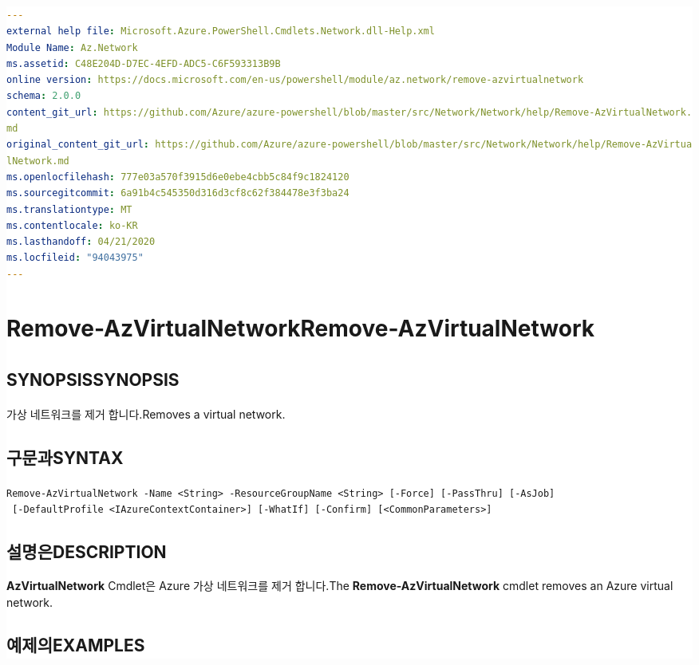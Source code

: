 ```yaml
---
external help file: Microsoft.Azure.PowerShell.Cmdlets.Network.dll-Help.xml
Module Name: Az.Network
ms.assetid: C48E204D-D7EC-4EFD-ADC5-C6F593313B9B
online version: https://docs.microsoft.com/en-us/powershell/module/az.network/remove-azvirtualnetwork
schema: 2.0.0
content_git_url: https://github.com/Azure/azure-powershell/blob/master/src/Network/Network/help/Remove-AzVirtualNetwork.md
original_content_git_url: https://github.com/Azure/azure-powershell/blob/master/src/Network/Network/help/Remove-AzVirtualNetwork.md
ms.openlocfilehash: 777e03a570f3915d6e0ebe4cbb5c84f9c1824120
ms.sourcegitcommit: 6a91b4c545350d316d3cf8c62f384478e3f3ba24
ms.translationtype: MT
ms.contentlocale: ko-KR
ms.lasthandoff: 04/21/2020
ms.locfileid: "94043975"
---
```

# <span data-ttu-id="cad4c-101">Remove-AzVirtualNetwork</span><span class="sxs-lookup"><span data-stu-id="cad4c-101">Remove-AzVirtualNetwork</span></span>

## <span data-ttu-id="cad4c-102">SYNOPSIS</span><span class="sxs-lookup"><span data-stu-id="cad4c-102">SYNOPSIS</span></span>
<span data-ttu-id="cad4c-103">가상 네트워크를 제거 합니다.</span><span class="sxs-lookup"><span data-stu-id="cad4c-103">Removes a virtual network.</span></span>

## <span data-ttu-id="cad4c-104">구문과</span><span class="sxs-lookup"><span data-stu-id="cad4c-104">SYNTAX</span></span>

```
Remove-AzVirtualNetwork -Name <String> -ResourceGroupName <String> [-Force] [-PassThru] [-AsJob]
 [-DefaultProfile <IAzureContextContainer>] [-WhatIf] [-Confirm] [<CommonParameters>]
```

## <span data-ttu-id="cad4c-105">설명은</span><span class="sxs-lookup"><span data-stu-id="cad4c-105">DESCRIPTION</span></span>
<span data-ttu-id="cad4c-106">**AzVirtualNetwork** Cmdlet은 Azure 가상 네트워크를 제거 합니다.</span><span class="sxs-lookup"><span data-stu-id="cad4c-106">The **Remove-AzVirtualNetwork** cmdlet removes an Azure virtual network.</span></span>

## <span data-ttu-id="cad4c-107">예제의</span><span class="sxs-lookup"><span data-stu-id="cad4c-107">EXAMPLES</span></span>
